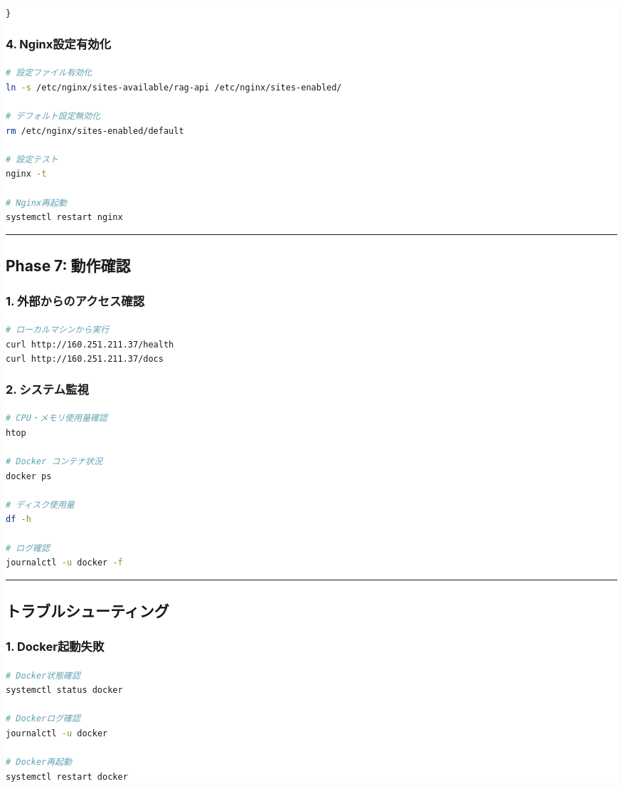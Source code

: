 ```nginx
}
```

### 4. Nginx設定有効化
```bash
# 設定ファイル有効化
ln -s /etc/nginx/sites-available/rag-api /etc/nginx/sites-enabled/

# デフォルト設定無効化
rm /etc/nginx/sites-enabled/default

# 設定テスト
nginx -t

# Nginx再起動
systemctl restart nginx
```

---

## Phase 7: 動作確認

### 1. 外部からのアクセス確認
```bash
# ローカルマシンから実行
curl http://160.251.211.37/health
curl http://160.251.211.37/docs
```

### 2. システム監視
```bash
# CPU・メモリ使用量確認
htop

# Docker コンテナ状況
docker ps

# ディスク使用量
df -h

# ログ確認
journalctl -u docker -f
```

---

## トラブルシューティング

### 1. Docker起動失敗
```bash
# Docker状態確認
systemctl status docker

# Dockerログ確認
journalctl -u docker

# Docker再起動
systemctl restart docker
```
